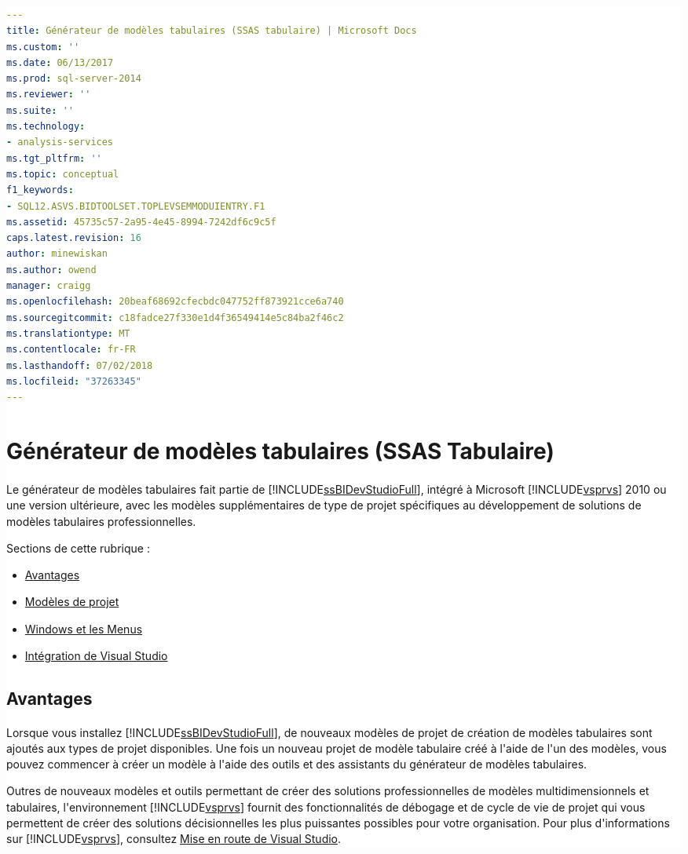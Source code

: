 ```yaml
---
title: Générateur de modèles tabulaires (SSAS tabulaire) | Microsoft Docs
ms.custom: ''
ms.date: 06/13/2017
ms.prod: sql-server-2014
ms.reviewer: ''
ms.suite: ''
ms.technology:
- analysis-services
ms.tgt_pltfrm: ''
ms.topic: conceptual
f1_keywords:
- SQL12.ASVS.BIDTOOLSET.TOPLEVSEMMODUIENTRY.F1
ms.assetid: 45735c57-2a95-4e45-8994-7242df6c9c5f
caps.latest.revision: 16
author: minewiskan
ms.author: owend
manager: craigg
ms.openlocfilehash: 20beaf68692cfecbdc047752ff873921cce6a740
ms.sourcegitcommit: c18fadce27f330e1d4f36549414e5c84ba2f46c2
ms.translationtype: MT
ms.contentlocale: fr-FR
ms.lasthandoff: 07/02/2018
ms.locfileid: "37263345"
---
```

# <a name="tabular-model-designer-ssas-tabular"></a>Générateur de modèles tabulaires (SSAS Tabulaire)
  Le générateur de modèles tabulaires fait partie de [!INCLUDE[ssBIDevStudioFull](../includes/ssbidevstudiofull-md.md)], intégré à Microsoft [!INCLUDE[vsprvs](../includes/vsprvs-md.md)] 2010 ou une version ultérieure, avec les modèles supplémentaires de type de projet spécifiques au développement de solutions de modèles tabulaires professionnelles.  
  
 Sections de cette rubrique :  
  
-   [Avantages](#bkmk_benefits)  
  
-   [Modèles de projet](#bkmk_proj_temp)  
  
-   [Windows et les Menus](#bkmk_wind_men)  
  
-   [Intégration de Visual Studio](#bkmk_vsint)  
  
##  <a name="bkmk_benefits"></a> Avantages  
 Lorsque vous installez [!INCLUDE[ssBIDevStudioFull](../includes/ssbidevstudiofull-md.md)], de nouveaux modèles de projet de création de modèles tabulaires sont ajoutés aux types de projet disponibles. Une fois un nouveau projet de modèle tabulaire créé à l'aide de l'un des modèles, vous pouvez commencer à créer un modèle à l'aide des outils et des assistants du générateur de modèles tabulaires.  
  
 Outres de nouveaux modèles et outils permettant de créer des solutions professionnelles de modèles multidimensionnels et tabulaires, l'environnement [!INCLUDE[vsprvs](../includes/vsprvs-md.md)] fournit des fonctionnalités de débogage et de cycle de vie de projet qui vous permettent de créer des solutions décisionnelles les plus puissantes possibles pour votre organisation. Pour plus d'informations sur [!INCLUDE[vsprvs](../includes/vsprvs-md.md)], consultez [Mise en route de Visual Studio](http://go.microsoft.com/fwlink/?LinkId=206389).  
  